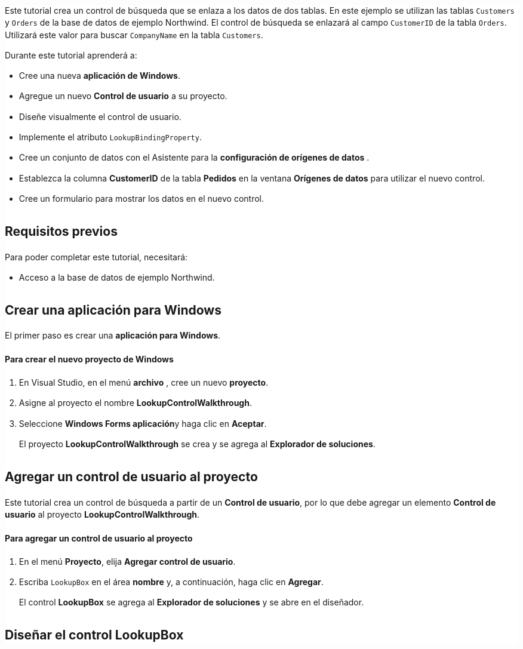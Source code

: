  Este tutorial crea un control de búsqueda que se enlaza a los datos de dos tablas. En este ejemplo se utilizan las tablas `Customers` y `Orders` de la base de datos de ejemplo Northwind. El control de búsqueda se enlazará al campo `CustomerID` de la tabla `Orders`. Utilizará este valor para buscar `CompanyName` en la tabla `Customers`.

 Durante este tutorial aprenderá a:

- Cree una nueva **aplicación de Windows**.

- Agregue un nuevo **Control de usuario** a su proyecto.

- Diseñe visualmente el control de usuario.

- Implemente el atributo `LookupBindingProperty`.

- Cree un conjunto de datos con el Asistente para la **configuración de orígenes de datos** .

- Establezca la columna **CustomerID** de la tabla **Pedidos** en la ventana **Orígenes de datos** para utilizar el nuevo control.

- Cree un formulario para mostrar los datos en el nuevo control.

## <a name="prerequisites"></a>Requisitos previos
 Para poder completar este tutorial, necesitará:

- Acceso a la base de datos de ejemplo Northwind.

## <a name="create-a-windows-application"></a>Crear una aplicación para Windows
 El primer paso es crear una **aplicación para Windows**.

#### <a name="to-create-the-new-windows-project"></a>Para crear el nuevo proyecto de Windows

1. En Visual Studio, en el menú **archivo** , cree un nuevo **proyecto**.

2. Asigne al proyecto el nombre **LookupControlWalkthrough**.

3. Seleccione **Windows Forms aplicación**y haga clic en **Aceptar**.

     El proyecto **LookupControlWalkthrough** se crea y se agrega al **Explorador de soluciones**.

## <a name="add-a-user-control-to-the-project"></a>Agregar un control de usuario al proyecto
 Este tutorial crea un control de búsqueda a partir de un **Control de usuario**, por lo que debe agregar un elemento **Control de usuario** al proyecto **LookupControlWalkthrough**.

#### <a name="to-add-a-user-control-to-the-project"></a>Para agregar un control de usuario al proyecto

1. En el menú **Proyecto**, elija **Agregar control de usuario**.

2. Escriba `LookupBox` en el área **nombre** y, a continuación, haga clic en **Agregar**.

     El control **LookupBox** se agrega al **Explorador de soluciones** y se abre en el diseñador.

## <a name="design-the-lookupbox-control"></a>Diseñar el control LookupBox
